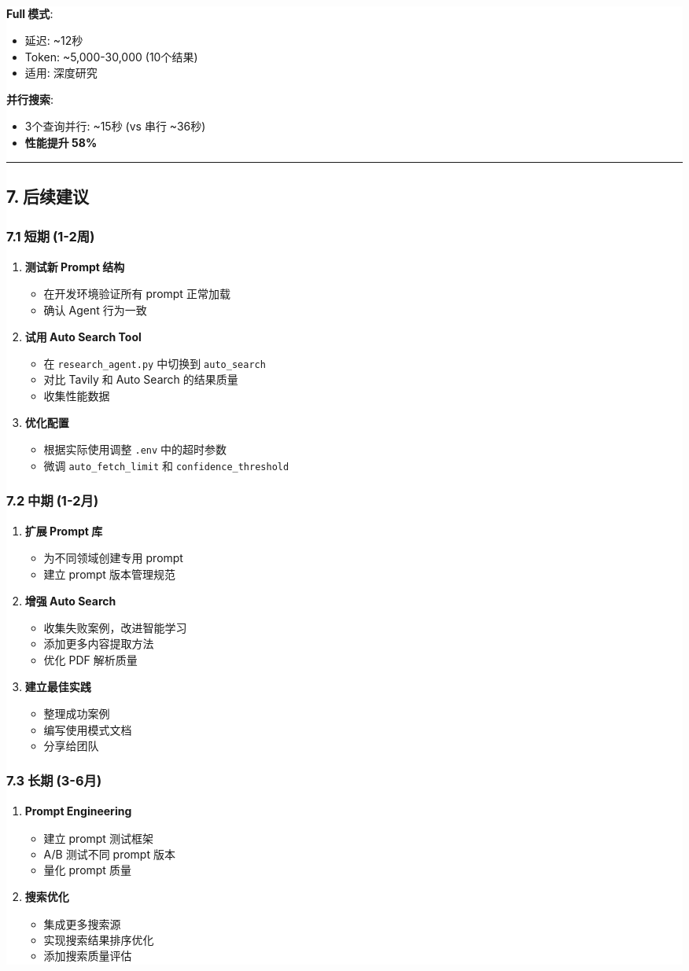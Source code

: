 **Full 模式**:
- 延迟: ~12秒
- Token: ~5,000-30,000 (10个结果)
- 适用: 深度研究

**并行搜索**:
- 3个查询并行: ~15秒 (vs 串行 ~36秒)
- **性能提升 58%**

---

## 7. 后续建议

### 7.1 短期 (1-2周)

1. **测试新 Prompt 结构**
   - 在开发环境验证所有 prompt 正常加载
   - 确认 Agent 行为一致

2. **试用 Auto Search Tool**
   - 在 `research_agent.py` 中切换到 `auto_search`
   - 对比 Tavily 和 Auto Search 的结果质量
   - 收集性能数据

3. **优化配置**
   - 根据实际使用调整 `.env` 中的超时参数
   - 微调 `auto_fetch_limit` 和 `confidence_threshold`

### 7.2 中期 (1-2月)

1. **扩展 Prompt 库**
   - 为不同领域创建专用 prompt
   - 建立 prompt 版本管理规范

2. **增强 Auto Search**
   - 收集失败案例，改进智能学习
   - 添加更多内容提取方法
   - 优化 PDF 解析质量

3. **建立最佳实践**
   - 整理成功案例
   - 编写使用模式文档
   - 分享给团队

### 7.3 长期 (3-6月)

1. **Prompt Engineering**
   - 建立 prompt 测试框架
   - A/B 测试不同 prompt 版本
   - 量化 prompt 质量

2. **搜索优化**
   - 集成更多搜索源
   - 实现搜索结果排序优化
   - 添加搜索质量评估
